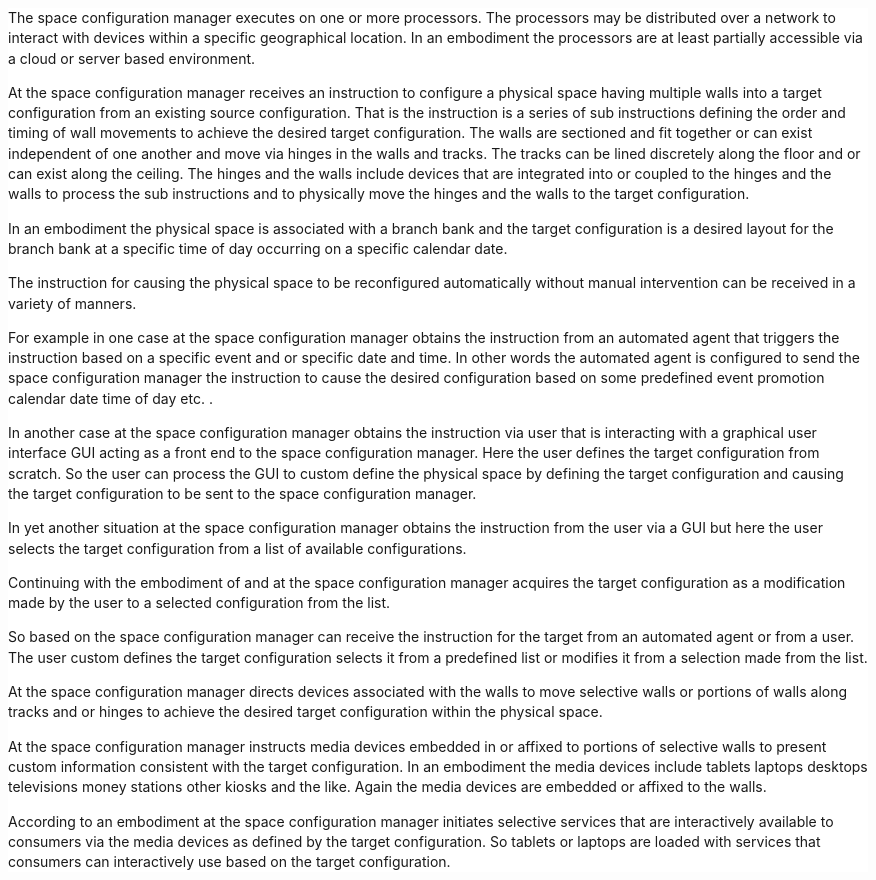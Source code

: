 The space configuration manager executes on one or more processors. The processors may be distributed over a network to interact with devices within a specific geographical location. In an embodiment the processors are at least partially accessible via a cloud or server based environment.

At the space configuration manager receives an instruction to configure a physical space having multiple walls into a target configuration from an existing source configuration. That is the instruction is a series of sub instructions defining the order and timing of wall movements to achieve the desired target configuration. The walls are sectioned and fit together or can exist independent of one another and move via hinges in the walls and tracks. The tracks can be lined discretely along the floor and or can exist along the ceiling. The hinges and the walls include devices that are integrated into or coupled to the hinges and the walls to process the sub instructions and to physically move the hinges and the walls to the target configuration.

In an embodiment the physical space is associated with a branch bank and the target configuration is a desired layout for the branch bank at a specific time of day occurring on a specific calendar date.

The instruction for causing the physical space to be reconfigured automatically without manual intervention can be received in a variety of manners.

For example in one case at the space configuration manager obtains the instruction from an automated agent that triggers the instruction based on a specific event and or specific date and time. In other words the automated agent is configured to send the space configuration manager the instruction to cause the desired configuration based on some predefined event promotion calendar date time of day etc. .

In another case at the space configuration manager obtains the instruction via user that is interacting with a graphical user interface GUI acting as a front end to the space configuration manager. Here the user defines the target configuration from scratch. So the user can process the GUI to custom define the physical space by defining the target configuration and causing the target configuration to be sent to the space configuration manager.

In yet another situation at the space configuration manager obtains the instruction from the user via a GUI but here the user selects the target configuration from a list of available configurations.

Continuing with the embodiment of and at the space configuration manager acquires the target configuration as a modification made by the user to a selected configuration from the list.

So based on the space configuration manager can receive the instruction for the target from an automated agent or from a user. The user custom defines the target configuration selects it from a predefined list or modifies it from a selection made from the list.

At the space configuration manager directs devices associated with the walls to move selective walls or portions of walls along tracks and or hinges to achieve the desired target configuration within the physical space.

At the space configuration manager instructs media devices embedded in or affixed to portions of selective walls to present custom information consistent with the target configuration. In an embodiment the media devices include tablets laptops desktops televisions money stations other kiosks and the like. Again the media devices are embedded or affixed to the walls.

According to an embodiment at the space configuration manager initiates selective services that are interactively available to consumers via the media devices as defined by the target configuration. So tablets or laptops are loaded with services that consumers can interactively use based on the target configuration.
